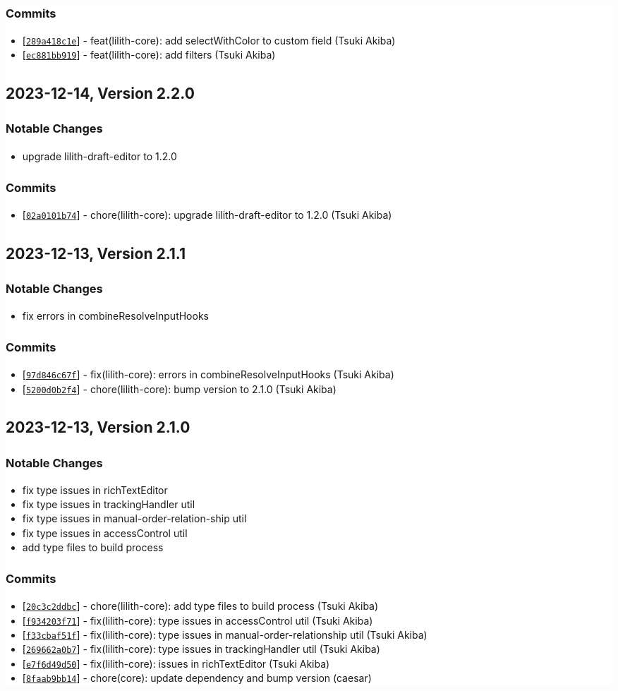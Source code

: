 ### Commits
* \[[`289a418c1e`](https://github.com/mirror-media/lilith/commit/289a418c1e)] - feat(lilith-core): add selectWithColor to custom field (Tsuki Akiba)
* \[[`ec881bb919`](https://github.com/mirror-media/lilith/commit/ec881bb919)] - feat(lilith-core): add filters (Tsuki Akiba)



## 2023-12-14, Version 2.2.0

### Notable Changes
- upgrade lilith-draft-editor to 1.2.0

### Commits
* \[[`02a0101b74`](https://github.com/mirror-media/lilith/commit/02a0101b74)] - chore(lilith-core): upgrade lilith-draft-editor to 1.2.0 (Tsuki Akiba)

## 2023-12-13, Version 2.1.1

### Notable Changes
- fix errors in combineResolveInputHooks

### Commits
* \[[`97d846c67f`](https://github.com/mirror-media/lilith/commit/97d846c67f)] - fix(lilith-core): errors in combineResolveInputHooks (Tsuki Akiba)
* \[[`5200d0b2f4`](https://github.com/mirror-media/lilith/commit/5200d0b2f4)] - chore(lilith-core): bump version to 2.1.0 (Tsuki Akiba)

## 2023-12-13, Version 2.1.0

### Notable Changes
- fix type issues in richTextEditor
- fix type issues in trackingHandler util
- fix type issues in manual-order-relation-ship util
- fix type issues in accessControl util
- add type files to build process

### Commits
* \[[`20c3c2ddbc`](https://github.com/mirror-media/lilith/commit/20c3c2ddbc)] - chore(lilith-core): add type files to build process (Tsuki Akiba)
* \[[`f934203f71`](https://github.com/mirror-media/lilith/commit/f934203f71)] - fix(lilith-core): type issues in accessControl util (Tsuki Akiba)
* \[[`f33cbaf51f`](https://github.com/mirror-media/lilith/commit/f33cbaf51f)] - fix(lilith-core): type issues in manual-order-relationship util (Tsuki Akiba)
* \[[`269662a0b7`](https://github.com/mirror-media/lilith/commit/269662a0b7)] - fix(lilith-core): type issues in trackingHandler util (Tsuki Akiba)
* \[[`e7f6d49d50`](https://github.com/mirror-media/lilith/commit/e7f6d49d50)] - fix(lilith-core): issues in richTextEditor (Tsuki Akiba)
* \[[`8faab9bb14`](https://github.com/mirror-media/lilith/commit/8faab9bb14)] - chore(core): update dependency and bump version (caesar)
